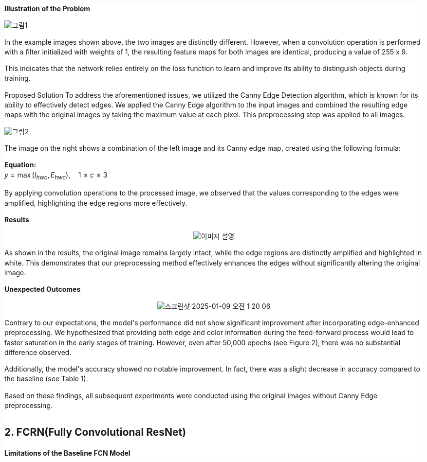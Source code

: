**Illustration of the Problem**<br>

![그림1](https://github.com/user-attachments/assets/5516ffc3-8262-45ed-9416-00cd39ae364d)

In the example images shown above, the two images are distinctly different. However, when a convolution operation is performed with a filter initialized with weights of 1, the resulting feature maps for both images are identical, producing a value of 255 x 9.

This indicates that the network relies entirely on the loss function to learn and improve its ability to distinguish objects during training.

Proposed Solution
To address the aforementioned issues, we utilized the Canny Edge Detection algorithm, which is known for its ability to effectively detect edges. We applied the Canny Edge algorithm to the input images and combined the resulting edge maps with the original images by taking the maximum value at each pixel. This preprocessing step was applied to all images.

![그림2](https://github.com/user-attachments/assets/6782ebf2-e39d-4a32-aea5-0a3d788cb5a9)

The image on the right shows a combination of the left image and its Canny edge map, created using the following formula:

**Equation:**<br>
$y = \max(I_{hwc}, E_{hwc}), \quad 1 \leq c \leq 3$

By applying convolution operations to the processed image, we observed that the values corresponding to the edges were amplified, highlighting the edge regions more effectively.

**Results**

<p align="center">
  <img src="https://github.com/user-attachments/assets/1ac66cc1-9682-464d-94d3-0a63e1761158" alt="이미지 설명" width="771">
</p>


As shown in the results, the original image remains largely intact, while the edge regions are distinctly amplified and highlighted in white. This demonstrates that our preprocessing method effectively enhances the edges without significantly altering the original image.

**Unexpected Outcomes**

<p align="center">
 <img width="796" alt="스크린샷 2025-01-09 오전 1 20 06" src="https://github.com/user-attachments/assets/25f54a13-2eea-48e6-8cb3-b7a6d0e77c14" />
</p>

Contrary to our expectations, the model's performance did not show significant improvement after incorporating edge-enhanced preprocessing. We hypothesized that providing both edge and color information during the feed-forward process would lead to faster saturation in the early stages of training. However, even after 50,000 epochs (see Figure 2), there was no substantial difference observed.

Additionally, the model's accuracy showed no notable improvement. In fact, there was a slight decrease in accuracy compared to the baseline (see Table 1).

Based on these findings, all subsequent experiments were conducted using the original images without Canny Edge preprocessing.

## 2. FCRN(Fully Convolutional ResNet)
**Limitations of the Baseline FCN Model**<br>
